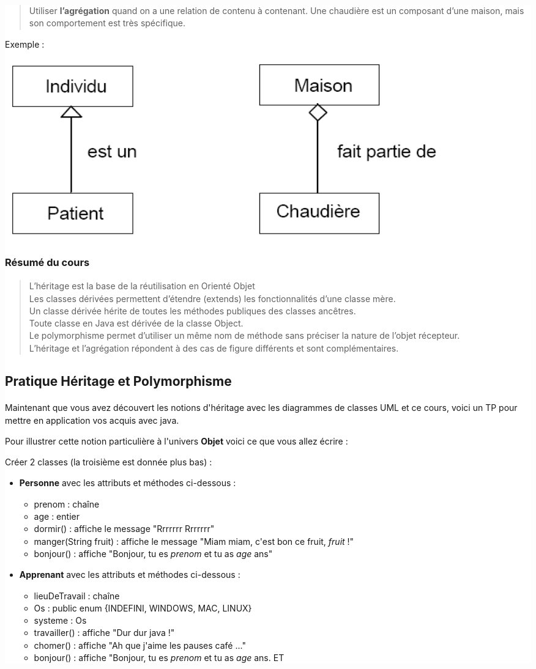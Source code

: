 >Utiliser **l’agrégation** quand on a une relation de contenu à contenant. Une chaudière est un composant d’une maison, mais son comportement est très spécifique.

Exemple :

![agregation-heritage.png](agregation-heritage.png)

### Résumé du cours

>L’héritage est la base de la réutilisation en Orienté Objet   
Les classes dérivées permettent d’étendre (extends) les fonctionnalités d’une classe mère.  
Un classe dérivée hérite de toutes les méthodes publiques des classes ancêtres.  
Toute classe en Java est dérivée de la classe Object.   
Le polymorphisme permet d’utiliser un même nom de méthode sans préciser la nature de l’objet récepteur.   
L’héritage et l’agrégation répondent à des cas de figure différents et sont complémentaires.

## Pratique Héritage et Polymorphisme

Maintenant que vous avez découvert les notions d'héritage avec les diagrammes de classes UML et ce cours, voici un TP pour mettre en application vos acquis avec java.

Pour illustrer cette notion particulière à l'univers **Objet** voici ce que vous allez écrire :

Créer 2 classes (la troisième est donnée plus bas) :

- **Personne** avec les attributs et méthodes ci-dessous :
    - prenom : chaîne
    - age : entier
    - dormir() : affiche le message "Rrrrrrr Rrrrrrr"
    - manger(String fruit) : affiche le message "Miam miam, c'est bon ce fruit, *fruit* !"
    - bonjour() : affiche "Bonjour, tu es *prenom* et tu as *age* ans"

- **Apprenant**  avec les attributs et méthodes ci-dessous :
    - lieuDeTravail : chaîne
    - Os : public enum {INDEFINI, WINDOWS, MAC, LINUX}
    - systeme : Os
    - travailler() : affiche "Dur dur java !"
    - chomer() : affiche "Ah que j'aime les pauses café ..."
    - bonjour() : affiche "Bonjour, tu es *prenom* et tu as *age* ans. ET
